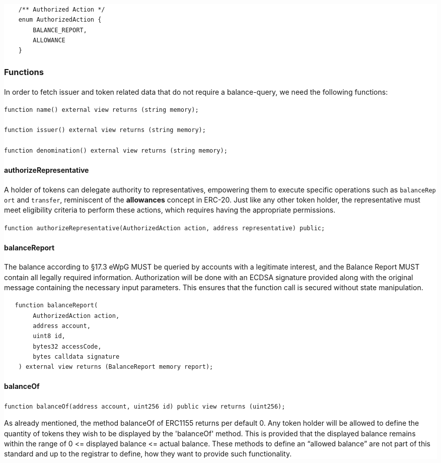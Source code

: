 ```solidity
    /** Authorized Action */
    enum AuthorizedAction {
        BALANCE_REPORT,
        ALLOWANCE
    }
```

### Functions

In order to fetch issuer and token related data that do not require a balance-query, we need the following functions:

```solidity
function name() external view returns (string memory);

function issuer() external view returns (string memory);

function denomination() external view returns (string memory);
```

#### authorizeRepresentative
A holder of tokens can delegate authority to representatives, empowering them to execute specific operations such as `balanceReport` and `transfer`, reminiscent of the **allowances** concept in ERC-20. Just like any other token holder, the representative must meet eligibility criteria to perform these actions, which requires having the appropriate permissions.

```solidity
function authorizeRepresentative(AuthorizedAction action, address representative) public;
```

#### balanceReport
The balance according to §17.3 eWpG MUST be queried by accounts with a legitimate interest, and the Balance Report MUST contain all legally required information. Authorization will be done with an ECDSA signature provided along with the original message containing the necessary input parameters. This ensures that the function call is secured without state manipulation. 


```solidity
   function balanceReport(
        AuthorizedAction action,
        address account,
        uint8 id,
        bytes32 accessCode,
        bytes calldata signature
    ) external view returns (BalanceReport memory report);
```

#### balanceOf

```solidity
function balanceOf(address account, uint256 id) public view returns (uint256);
```

As already mentioned, the method balanceOf of ERC1155 returns per default 0. 
Any token holder will be allowed to define the quantity of tokens they wish to be displayed by the 'balanceOf' method. This is provided that the displayed balance remains within the range of 0 <= displayed balance <= actual balance. 
These methods to define an “allowed balance” are not part of this standard and up to the registrar to define, how they want to provide such functionality.

